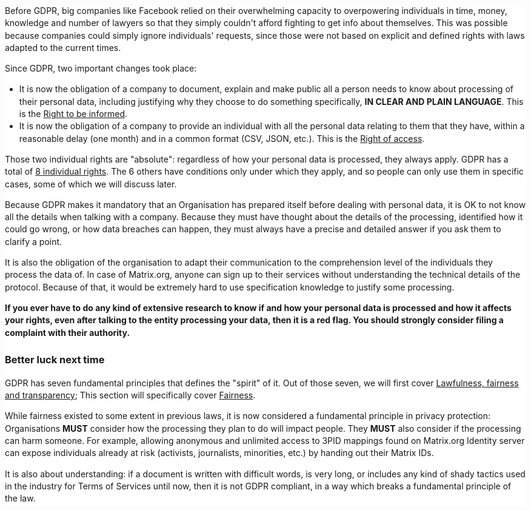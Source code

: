 Before GDPR, big companies like Facebook relied on their overwhelming capacity to overpowering individuals in time, money, knowledge and number of lawyers so that they simply couldn't afford fighting to get info about themselves. This was possible because companies could simply ignore individuals' requests, since those were not based on explicit and defined rights with laws adapted to the current times.

Since GDPR, two important changes took place:

- It is now the obligation of a company to document, explain and make public all a person needs to know about processing of their personal data, including justifying why they choose to do something specifically, **IN CLEAR AND PLAIN LANGUAGE**. This is the [Right to be informed](https://ico.org.uk/for-organisations/guide-to-data-protection/guide-to-the-general-data-protection-regulation-gdpr/individual-rights/right-to-be-informed/).
- It is now the obligation of a company to provide an individual with all the personal data relating to them that they have, within a reasonable delay (one month) and in a common format (CSV, JSON, etc.). This is the [Right of access](https://ico.org.uk/for-organisations/guide-to-data-protection/guide-to-the-general-data-protection-regulation-gdpr/individual-rights/right-of-access/).

Those two individual rights are "absolute": regardless of how your personal data is processed, they always apply. GDPR has a total of [8 individual rights](https://ico.org.uk/for-organisations/guide-to-data-protection/guide-to-the-general-data-protection-regulation-gdpr/individual-rights/). The 6 others have conditions only under which they apply, and so people can only use them in specific cases, some of which we will discuss later.

Because GDPR makes it mandatory that an Organisation has prepared itself before dealing with personal data, it is OK to not know all the details when talking with a company. Because they must have thought about the details of the processing, identified how it could go wrong, or how data breaches can happen, they must always have a precise and detailed answer if you ask them to clarify a point.

It is also the obligation of the organisation to adapt their communication to the comprehension level of the individuals they process the data of. In case of Matrix.org, anyone can sign up to their services without understanding the technical details of the protocol. Because of that, it would be extremely hard to use specification knowledge to justify some processing.

**If you ever have to do any kind of extensive research to know if and how your personal data is processed and how it affects your rights, even after talking to the entity processing your data, then it is a red flag. You should strongly consider filing a complaint with their authority.**

### Better luck next time

GDPR has seven fundamental principles that defines the "spirit" of it. Out of those seven, we will first cover [Lawfulness, fairness and transparency](https://ico.org.uk/for-organisations/guide-to-data-protection/guide-to-the-general-data-protection-regulation-gdpr/principles/lawfulness-fairness-and-transparency/); This section will specifically cover [Fairness](https://ico.org.uk/for-organisations/guide-to-data-protection/guide-to-the-general-data-protection-regulation-gdpr/principles/lawfulness-fairness-and-transparency/#fairness).

While fairness existed to some extent in previous laws, it is now considered a fundamental principle in privacy protection: Organisations **MUST** consider how the processing they plan to do will impact people. They **MUST** also consider if the processing can harm someone. For example, allowing anonymous and unlimited access to 3PID mappings found on Matrix.org Identity server can expose individuals already at risk (activists, journalists, minorities, etc.) by handing out their Matrix IDs. 

It is also about understanding: if a document is written with difficult words, is very long, or includes any kind of shady tactics used in the industry for Terms of Services until now, then it is not GDPR compliant, in a way which breaks a fundamental principle of the law.
